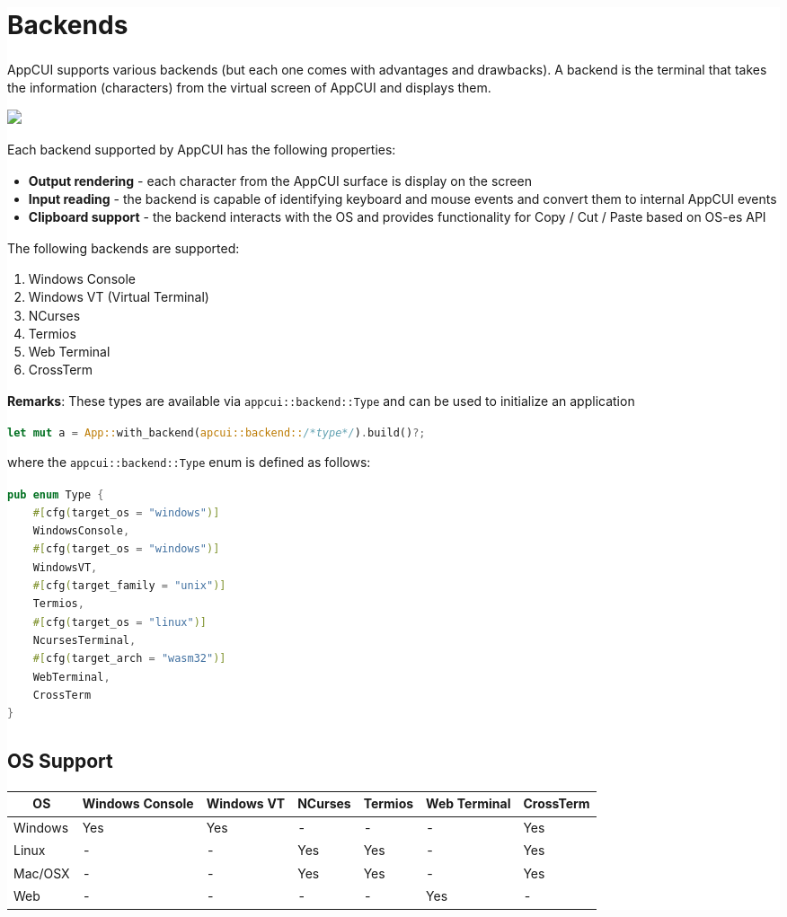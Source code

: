 # Backends

AppCUI supports various backends (but each one comes with advantages and drawbacks).
A backend is the terminal that takes the information (characters) from the virtual screen of AppCUI and displays them.

<img src="img/backend.png" width=400/>

Each backend supported by AppCUI has the following properties:
* **Output rendering** - each character from the AppCUI surface is display on the screen
* **Input reading** - the backend is capable of identifying keyboard and mouse events and convert them to internal AppCUI events
* **Clipboard support** - the backend interacts with the OS and provides functionality for Copy / Cut / Paste based on OS-es API

The following backends are supported:
1. Windows Console
2. Windows VT (Virtual Terminal)
3. NCurses
4. Termios
5. Web Terminal
6. CrossTerm

**Remarks**: These types are available via `appcui::backend::Type` and can be used to initialize an application

```rust
let mut a = App::with_backend(apcui::backend::/*type*/).build()?;
```

where the `appcui::backend::Type` enum is defined as follows:

```rust
pub enum Type {
    #[cfg(target_os = "windows")]
    WindowsConsole,
    #[cfg(target_os = "windows")]
    WindowsVT,
    #[cfg(target_family = "unix")]
    Termios,
    #[cfg(target_os = "linux")]
    NcursesTerminal,
    #[cfg(target_arch = "wasm32")]
    WebTerminal,
    CrossTerm
}
```

## OS Support

| OS      | Windows Console | Windows VT | NCurses | Termios | Web Terminal | CrossTerm |
| ------- | --------------- | ---------- | ------- | ------- | ------------ | --------- |
| Windows | Yes             | Yes        | -       | -       | -            | Yes       |
| Linux   | -               | -          | Yes     | Yes     | -            | Yes       |
| Mac/OSX | -               | -          | Yes     | Yes     | -            | Yes       |
| Web     | -               | -          | -       | -       | Yes          | -         |
